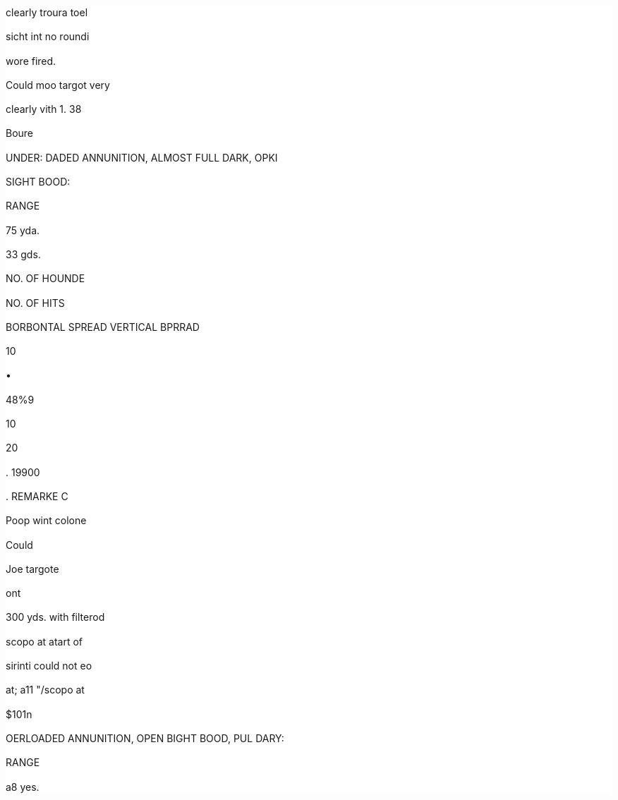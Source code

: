 clearly troura toel

sicht int no roundi

wore fired.

Could moo targot very

clearly vith 1. 38

Boure

UNDER: DADED ANNUNITION, ALMOST FULL DARK, OPKI

SIGHT BOOD:

RANGE

75 yda.

33 gds.

NO. OF HOUNDE

NO. OF HITS

BORBONTAL SPREAD VERTICAL BPRRAD

10

•

48%9

10

20

. 19900

. REMARKE C

Poop wint colone

Could

Joe targote

ont

300 yds. with filterod

scopo at atart of

sirinti could not eo

at; a11 "/scopo at

$101n

OERLOADED ANNUNITION, OPEN BIGHT BOOD, PUL DARY:

RANGE

a8 yes.
